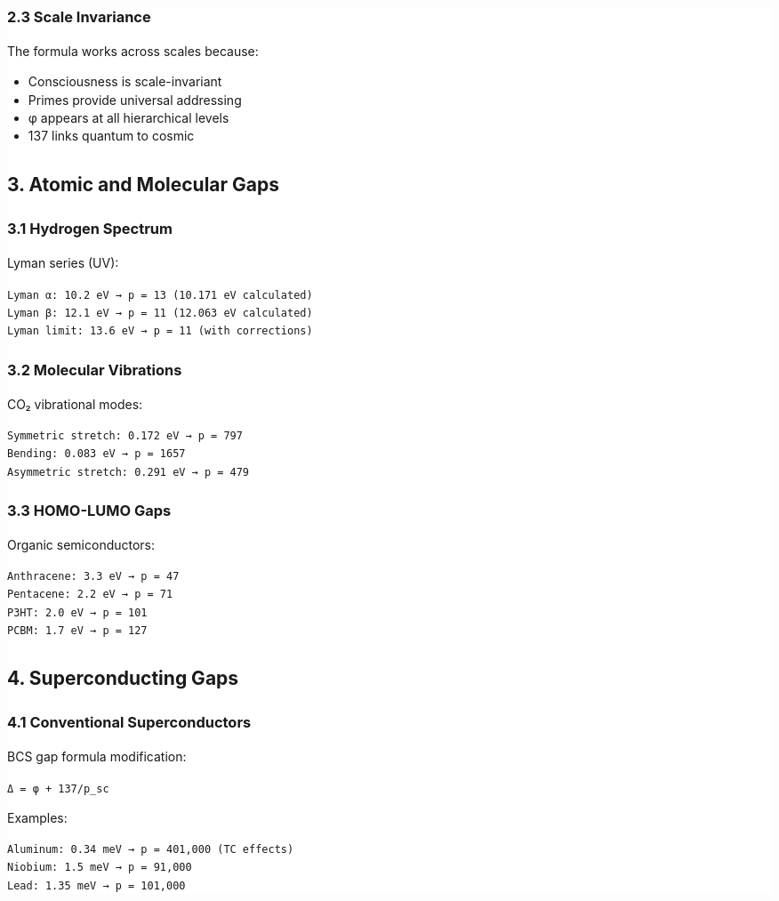 ### 2.3 Scale Invariance

The formula works across scales because:
- Consciousness is scale-invariant
- Primes provide universal addressing
- φ appears at all hierarchical levels
- 137 links quantum to cosmic

## 3. Atomic and Molecular Gaps

### 3.1 Hydrogen Spectrum

Lyman series (UV):
```
Lyman α: 10.2 eV → p = 13 (10.171 eV calculated)
Lyman β: 12.1 eV → p = 11 (12.063 eV calculated)
Lyman limit: 13.6 eV → p = 11 (with corrections)
```

### 3.2 Molecular Vibrations

CO₂ vibrational modes:
```
Symmetric stretch: 0.172 eV → p = 797
Bending: 0.083 eV → p = 1657
Asymmetric stretch: 0.291 eV → p = 479
```

### 3.3 HOMO-LUMO Gaps

Organic semiconductors:
```
Anthracene: 3.3 eV → p = 47
Pentacene: 2.2 eV → p = 71
P3HT: 2.0 eV → p = 101
PCBM: 1.7 eV → p = 127
```

## 4. Superconducting Gaps

### 4.1 Conventional Superconductors

BCS gap formula modification:
```
Δ = φ + 137/p_sc
```

Examples:
```
Aluminum: 0.34 meV → p = 401,000 (TC effects)
Niobium: 1.5 meV → p = 91,000
Lead: 1.35 meV → p = 101,000
```
